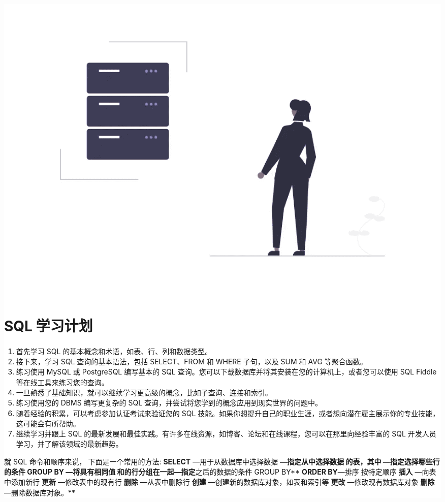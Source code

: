 ![](img/7ddbdc61101e1feba26e24b2c076dc8e.png)

# SQL 学习计划

1.  首先学习 SQL 的基本概念和术语，如表、行、列和数据类型。
2.  接下来，学习 SQL 查询的基本语法，包括 SELECT、FROM 和 WHERE 子句，以及 SUM 和 AVG 等聚合函数。
3.  练习使用 MySQL 或 PostgreSQL 编写基本的 SQL 查询。您可以下载数据库并将其安装在您的计算机上，或者您可以使用 SQL Fiddle 等在线工具来练习您的查询。
4.  一旦熟悉了基础知识，就可以继续学习更高级的概念，比如子查询、连接和索引。
5.  练习使用您的 DBMS 编写更复杂的 SQL 查询，并尝试将您学到的概念应用到现实世界的问题中。
6.  随着经验的积累，可以考虑参加认证考试来验证您的 SQL 技能。如果你想提升自己的职业生涯，或者想向潜在雇主展示你的专业技能，这可能会有所帮助。
7.  继续学习并跟上 SQL 的最新发展和最佳实践。有许多在线资源，如博客、论坛和在线课程，您可以在那里向经验丰富的 SQL 开发人员学习，并了解该领域的最新趋势。

就 SQL 命令和顺序来说， 下面是一个常用的方法:
**SELECT** —用于从数据库中选择数据
**—指定从中选择数据
**的表，其中** —指定选择哪些行的条件
**GROUP BY** —将具有相同值
**和**的行分组在一起—指定**之后的数据的条件 GROUP BY**
**ORDER BY**—排序 按特定顺序
**插入** —向表中添加新行
**更新** —修改表中的现有行
**删除** —从表中删除行
**创建** —创建新的数据库对象，如表和索引等
**更改** —修改现有数据库对象
**删除** —删除数据库对象。**
